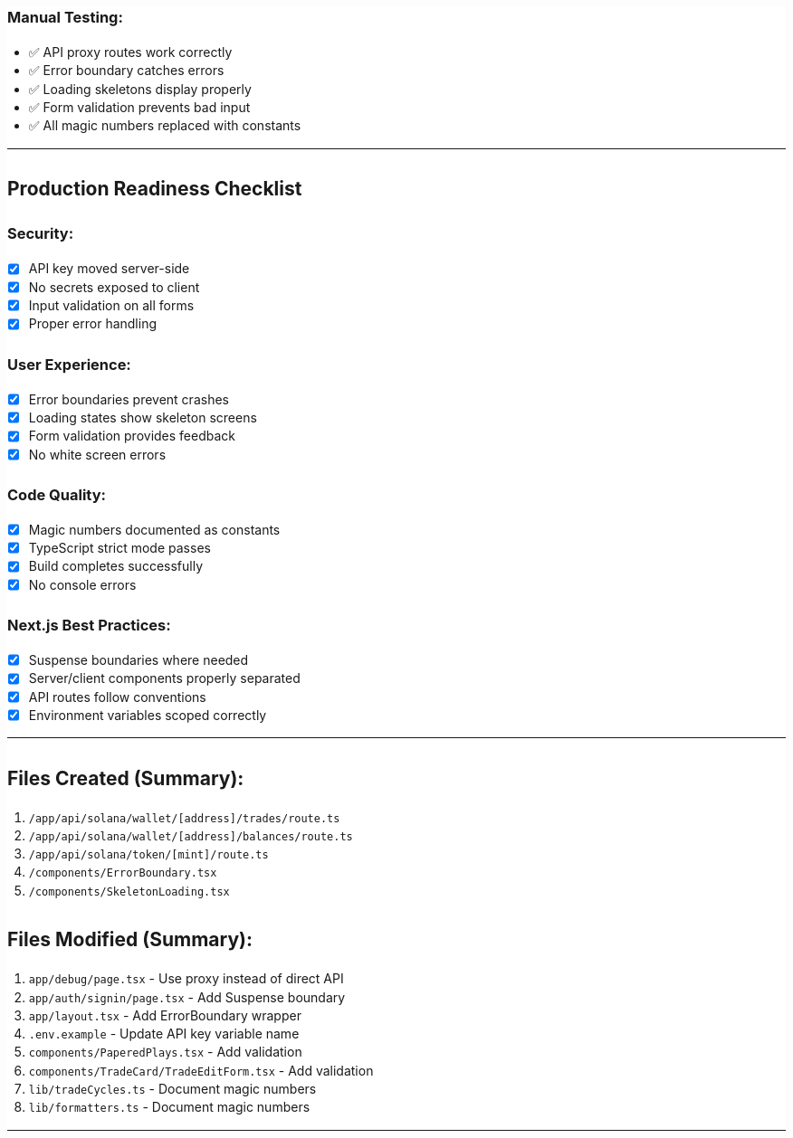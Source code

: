 ### Manual Testing:
- ✅ API proxy routes work correctly
- ✅ Error boundary catches errors
- ✅ Loading skeletons display properly
- ✅ Form validation prevents bad input
- ✅ All magic numbers replaced with constants

---

## Production Readiness Checklist

### Security:
- [x] API key moved server-side
- [x] No secrets exposed to client
- [x] Input validation on all forms
- [x] Proper error handling

### User Experience:
- [x] Error boundaries prevent crashes
- [x] Loading states show skeleton screens
- [x] Form validation provides feedback
- [x] No white screen errors

### Code Quality:
- [x] Magic numbers documented as constants
- [x] TypeScript strict mode passes
- [x] Build completes successfully
- [x] No console errors

### Next.js Best Practices:
- [x] Suspense boundaries where needed
- [x] Server/client components properly separated
- [x] API routes follow conventions
- [x] Environment variables scoped correctly

---

## Files Created (Summary):

1. `/app/api/solana/wallet/[address]/trades/route.ts`
2. `/app/api/solana/wallet/[address]/balances/route.ts`
3. `/app/api/solana/token/[mint]/route.ts`
4. `/components/ErrorBoundary.tsx`
5. `/components/SkeletonLoading.tsx`

## Files Modified (Summary):

1. `app/debug/page.tsx` - Use proxy instead of direct API
2. `app/auth/signin/page.tsx` - Add Suspense boundary
3. `app/layout.tsx` - Add ErrorBoundary wrapper
4. `.env.example` - Update API key variable name
5. `components/PaperedPlays.tsx` - Add validation
6. `components/TradeCard/TradeEditForm.tsx` - Add validation
7. `lib/tradeCycles.ts` - Document magic numbers
8. `lib/formatters.ts` - Document magic numbers

---